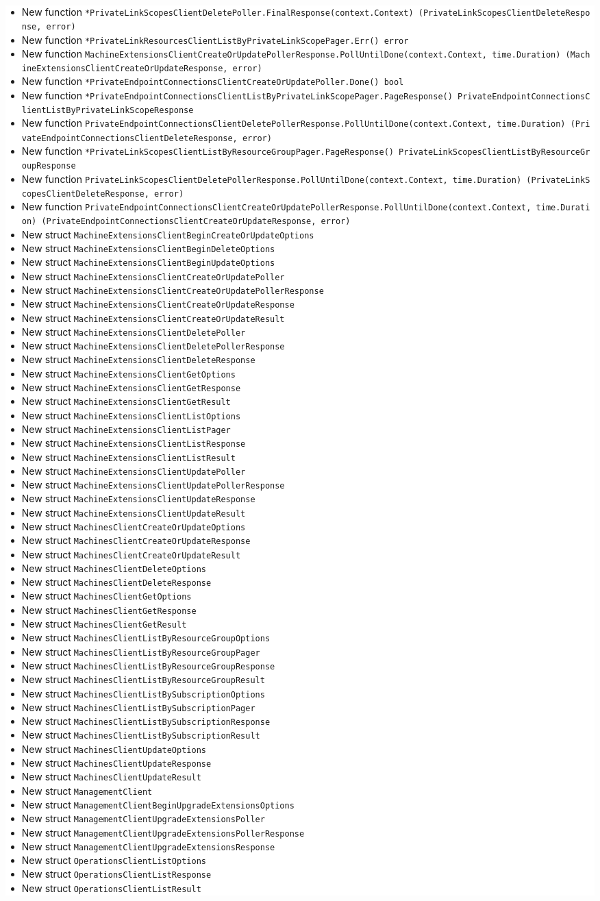 - New function `*PrivateLinkScopesClientDeletePoller.FinalResponse(context.Context) (PrivateLinkScopesClientDeleteResponse, error)`
- New function `*PrivateLinkResourcesClientListByPrivateLinkScopePager.Err() error`
- New function `MachineExtensionsClientCreateOrUpdatePollerResponse.PollUntilDone(context.Context, time.Duration) (MachineExtensionsClientCreateOrUpdateResponse, error)`
- New function `*PrivateEndpointConnectionsClientCreateOrUpdatePoller.Done() bool`
- New function `*PrivateEndpointConnectionsClientListByPrivateLinkScopePager.PageResponse() PrivateEndpointConnectionsClientListByPrivateLinkScopeResponse`
- New function `PrivateEndpointConnectionsClientDeletePollerResponse.PollUntilDone(context.Context, time.Duration) (PrivateEndpointConnectionsClientDeleteResponse, error)`
- New function `*PrivateLinkScopesClientListByResourceGroupPager.PageResponse() PrivateLinkScopesClientListByResourceGroupResponse`
- New function `PrivateLinkScopesClientDeletePollerResponse.PollUntilDone(context.Context, time.Duration) (PrivateLinkScopesClientDeleteResponse, error)`
- New function `PrivateEndpointConnectionsClientCreateOrUpdatePollerResponse.PollUntilDone(context.Context, time.Duration) (PrivateEndpointConnectionsClientCreateOrUpdateResponse, error)`
- New struct `MachineExtensionsClientBeginCreateOrUpdateOptions`
- New struct `MachineExtensionsClientBeginDeleteOptions`
- New struct `MachineExtensionsClientBeginUpdateOptions`
- New struct `MachineExtensionsClientCreateOrUpdatePoller`
- New struct `MachineExtensionsClientCreateOrUpdatePollerResponse`
- New struct `MachineExtensionsClientCreateOrUpdateResponse`
- New struct `MachineExtensionsClientCreateOrUpdateResult`
- New struct `MachineExtensionsClientDeletePoller`
- New struct `MachineExtensionsClientDeletePollerResponse`
- New struct `MachineExtensionsClientDeleteResponse`
- New struct `MachineExtensionsClientGetOptions`
- New struct `MachineExtensionsClientGetResponse`
- New struct `MachineExtensionsClientGetResult`
- New struct `MachineExtensionsClientListOptions`
- New struct `MachineExtensionsClientListPager`
- New struct `MachineExtensionsClientListResponse`
- New struct `MachineExtensionsClientListResult`
- New struct `MachineExtensionsClientUpdatePoller`
- New struct `MachineExtensionsClientUpdatePollerResponse`
- New struct `MachineExtensionsClientUpdateResponse`
- New struct `MachineExtensionsClientUpdateResult`
- New struct `MachinesClientCreateOrUpdateOptions`
- New struct `MachinesClientCreateOrUpdateResponse`
- New struct `MachinesClientCreateOrUpdateResult`
- New struct `MachinesClientDeleteOptions`
- New struct `MachinesClientDeleteResponse`
- New struct `MachinesClientGetOptions`
- New struct `MachinesClientGetResponse`
- New struct `MachinesClientGetResult`
- New struct `MachinesClientListByResourceGroupOptions`
- New struct `MachinesClientListByResourceGroupPager`
- New struct `MachinesClientListByResourceGroupResponse`
- New struct `MachinesClientListByResourceGroupResult`
- New struct `MachinesClientListBySubscriptionOptions`
- New struct `MachinesClientListBySubscriptionPager`
- New struct `MachinesClientListBySubscriptionResponse`
- New struct `MachinesClientListBySubscriptionResult`
- New struct `MachinesClientUpdateOptions`
- New struct `MachinesClientUpdateResponse`
- New struct `MachinesClientUpdateResult`
- New struct `ManagementClient`
- New struct `ManagementClientBeginUpgradeExtensionsOptions`
- New struct `ManagementClientUpgradeExtensionsPoller`
- New struct `ManagementClientUpgradeExtensionsPollerResponse`
- New struct `ManagementClientUpgradeExtensionsResponse`
- New struct `OperationsClientListOptions`
- New struct `OperationsClientListResponse`
- New struct `OperationsClientListResult`